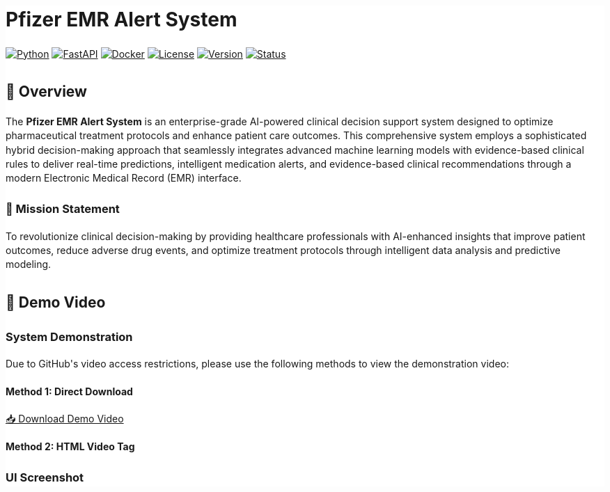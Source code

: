 # Pfizer EMR Alert System

[![Python](https://img.shields.io/badge/Python-3.9%2B-blue.svg)](https://python.org)
[![FastAPI](https://img.shields.io/badge/FastAPI-0.95%2B-green.svg)](https://fastapi.tiangolo.com)
[![Docker](https://img.shields.io/badge/Docker-Ready-blue.svg)](https://docker.com)
[![License](https://img.shields.io/badge/License-Proprietary-red.svg)](LICENSE)
[![Version](https://img.shields.io/badge/Version-2.2.0-orange.svg)](CHANGELOG.md)
[![Status](https://img.shields.io/badge/Status-Production%20Ready-green.svg)](STATUS.md)

## 🏥 Overview

The **Pfizer EMR Alert System** is an enterprise-grade AI-powered clinical decision support system designed to optimize pharmaceutical treatment protocols and enhance patient care outcomes. This comprehensive system employs a sophisticated hybrid decision-making approach that seamlessly integrates advanced machine learning models with evidence-based clinical rules to deliver real-time predictions, intelligent medication alerts, and evidence-based clinical recommendations through a modern Electronic Medical Record (EMR) interface.

### 🎯 Mission Statement

To revolutionize clinical decision-making by providing healthcare professionals with AI-enhanced insights that improve patient outcomes, reduce adverse drug events, and optimize treatment protocols through intelligent data analysis and predictive modeling.

## 🎥 Demo Video

### System Demonstration

Due to GitHub's video access restrictions, please use the following methods to view the demonstration video:

#### Method 1: Direct Download
[📥 Download Demo Video](./video/Screen%20Recording%202025-10-21%20at%2016.31.11.mov)

#### Method 2: HTML Video Tag
<video width="100%" controls>
  <source src="./video/Screen%20Recording%202025-10-21%20at%2016.31.11.mov" type="video/quicktime">
  Your browser does not support video playback. Please download the video file to view.
</video>

### UI Screenshot
